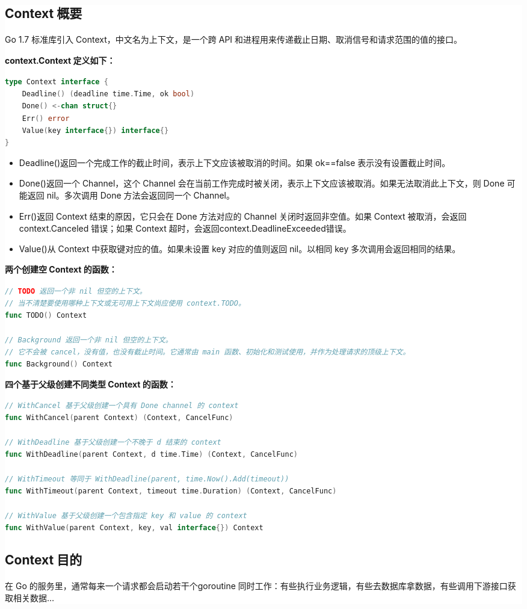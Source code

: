 ## Context 概要

Go 1.7 标准库引入 Context，中文名为上下文，是一个跨 API 和进程用来传递截止日期、取消信号和请求范围的值的接口。

**context.Context 定义如下：**

```go
type Context interface {
	Deadline() (deadline time.Time, ok bool)
	Done() <-chan struct{}
	Err() error
	Value(key interface{}) interface{}
}
```

+ Deadline()返回一个完成工作的截止时间，表示上下文应该被取消的时间。如果 ok==false 表示没有设置截止时间。

+ Done()返回一个 Channel，这个 Channel 会在当前工作完成时被关闭，表示上下文应该被取消。如果无法取消此上下文，则 Done 可能返回 nil。多次调用 Done 方法会返回同一个 Channel。

+ Err()返回 Context 结束的原因，它只会在 Done 方法对应的 Channel 关闭时返回非空值。如果 Context 被取消，会返回context.Canceled 错误；如果 Context 超时，会返回context.DeadlineExceeded错误。
+ Value()从 Context 中获取键对应的值。如果未设置 key 对应的值则返回 nil。以相同 key 多次调用会返回相同的结果。

**两个创建空 Context 的函数：**

```go
// TODO 返回一个非 nil 但空的上下文。
// 当不清楚要使用哪种上下文或无可用上下文尚应使用 context.TODO。
func TODO() Context

// Background 返回一个非 nil 但空的上下文。
// 它不会被 cancel，没有值，也没有截止时间。它通常由 main 函数、初始化和测试使用，并作为处理请求的顶级上下文。
func Background() Context
```

**四个基于父级创建不同类型 Context 的函数：**

```go
// WithCancel 基于父级创建一个具有 Done channel 的 context
func WithCancel(parent Context) (Context, CancelFunc)

// WithDeadline 基于父级创建一个不晚于 d 结束的 context
func WithDeadline(parent Context, d time.Time) (Context, CancelFunc)

// WithTimeout 等同于 WithDeadline(parent, time.Now().Add(timeout))
func WithTimeout(parent Context, timeout time.Duration) (Context, CancelFunc)

// WithValue 基于父级创建一个包含指定 key 和 value 的 context
func WithValue(parent Context, key, val interface{}) Context
```

##  Context 目的

在 Go 的服务里，通常每来一个请求都会启动若干个goroutine 同时工作：有些执行业务逻辑，有些去数据库拿数据，有些调用下游接口获取相关数据…
